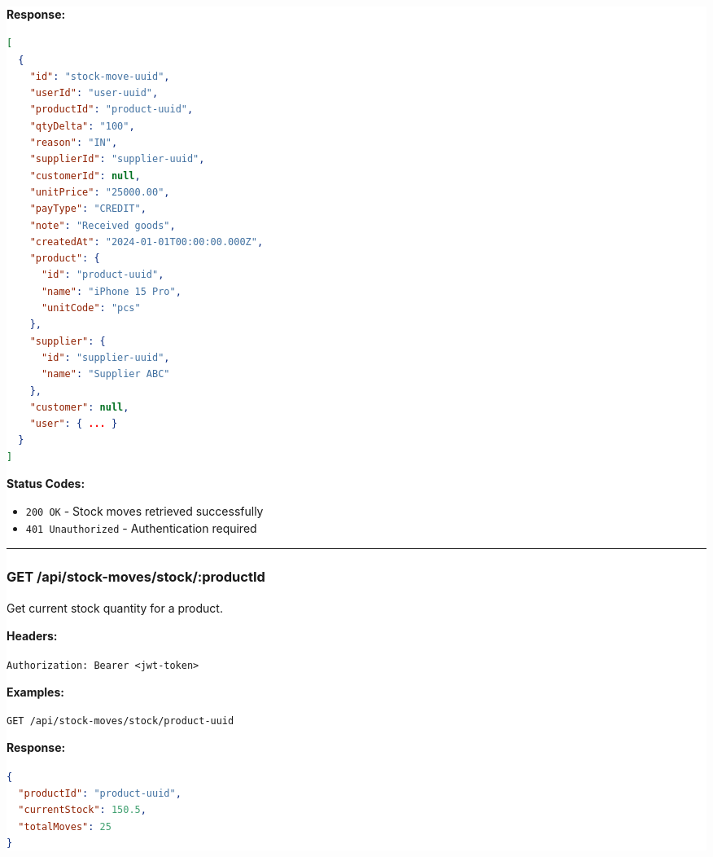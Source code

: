 **Response:**

```json
[
  {
    "id": "stock-move-uuid",
    "userId": "user-uuid",
    "productId": "product-uuid",
    "qtyDelta": "100",
    "reason": "IN",
    "supplierId": "supplier-uuid",
    "customerId": null,
    "unitPrice": "25000.00",
    "payType": "CREDIT",
    "note": "Received goods",
    "createdAt": "2024-01-01T00:00:00.000Z",
    "product": {
      "id": "product-uuid",
      "name": "iPhone 15 Pro",
      "unitCode": "pcs"
    },
    "supplier": {
      "id": "supplier-uuid",
      "name": "Supplier ABC"
    },
    "customer": null,
    "user": { ... }
  }
]
```

**Status Codes:**

- `200 OK` - Stock moves retrieved successfully
- `401 Unauthorized` - Authentication required

---

### GET /api/stock-moves/stock/:productId

Get current stock quantity for a product.

**Headers:**

```
Authorization: Bearer <jwt-token>
```

**Examples:**

```
GET /api/stock-moves/stock/product-uuid
```

**Response:**

```json
{
  "productId": "product-uuid",
  "currentStock": 150.5,
  "totalMoves": 25
}
```
